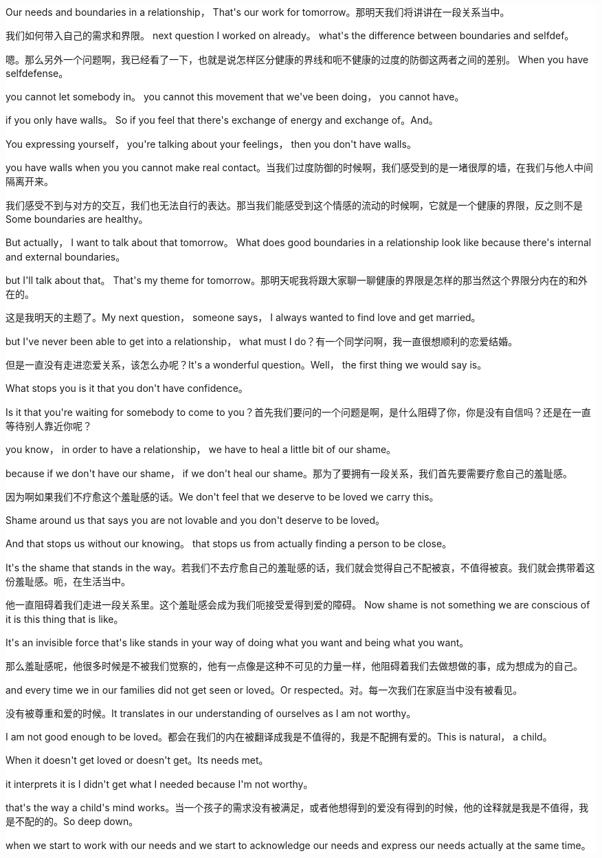  Our needs and boundaries in a relationship， That's our work for tomorrow。那明天我们将讲讲在一段关系当中。

我们如何带入自己的需求和界限。 next question I worked on already。 what's the difference between boundaries and selfdef。

嗯。那么另外一个问题啊，我已经看了一下，也就是说怎样区分健康的界线和呃不健康的过度的防御这两者之间的差别。 When you have selfdefense。

 you cannot let somebody in。 you cannot this movement that we've been doing， you cannot have。

 if you only have walls。 So if you feel that there's exchange of energy and exchange of。And。

You expressing yourself， you're talking about your feelings， then you don't have walls。

 you have walls when you you cannot make real contact。当我们过度防御的时候啊，我们感受到的是一堵很厚的墙，在我们与他人中间隔离开来。

我们感受不到与对方的交互，我们也无法自行的表达。那当我们能感受到这个情感的流动的时候啊，它就是一个健康的界限，反之则不是 Some boundaries are healthy。

 But actually， I want to talk about that tomorrow。 What does good boundaries in a relationship look like because there's internal and external boundaries。

 but I'll talk about that。 That's my theme for tomorrow。那明天呢我将跟大家聊一聊健康的界限是怎样的那当然这个界限分内在的和外在的。

这是我明天的主题了。My next question， someone says， I always wanted to find love and get married。

 but I've never been able to get into a relationship， what must I do？有一个同学问啊，我一直很想顺利的恋爱结婚。

但是一直没有走进恋爱关系，该怎么办呢？It's a wonderful question。Well， the first thing we would say is。

What stops you is it that you don't have confidence。

Is it that you're waiting for somebody to come to you？首先我们要问的一个问题是啊，是什么阻碍了你，你是没有自信吗？还是在一直等待别人靠近你呢？

 you know， in order to have a relationship， we have to heal a little bit of our shame。

 because if we don't have our shame， if we don't heal our shame。那为了要拥有一段关系，我们首先要需要疗愈自己的羞耻感。

因为啊如果我们不疗愈这个羞耻感的话。We don't feel that we deserve to be loved we carry this。

Shame around us that says you are not lovable and you don't deserve to be loved。

 And that stops us without our knowing。 that stops us from actually finding a person to be close。

 It's the shame that stands in the way。若我们不去疗愈自己的羞耻感的话，我们就会觉得自己不配被哀，不值得被哀。我们就会携带着这份羞耻感。呃，在生活当中。

他一直阻碍着我们走进一段关系里。这个羞耻感会成为我们呃接受爱得到爱的障碍。 Now shame is not something we are conscious of it is this thing that is like。

It's an invisible force that's like stands in your way of doing what you want and being what you want。

那么羞耻感呢，他很多时候是不被我们觉察的，他有一点像是这种不可见的力量一样，他阻碍着我们去做想做的事，成为想成为的自己。

 and every time we in our families did not get seen or loved。Or respected。对。每一次我们在家庭当中没有被看见。

没有被尊重和爱的时候。It translates in our understanding of ourselves as I am not worthy。

 I am not good enough to be loved。都会在我们的内在被翻译成我是不值得的，我是不配拥有爱的。This is natural， a child。

When it doesn't get loved or doesn't get。Its needs met。

 it interprets it is I didn't get what I needed because I'm not worthy。

 that's the way a child's mind works。当一个孩子的需求没有被满足，或者他想得到的爱没有得到的时候，他的诠释就是我是不值得，我是不配的的。So deep down。

 when we start to work with our needs and we start to acknowledge our needs and express our needs actually at the same time。
